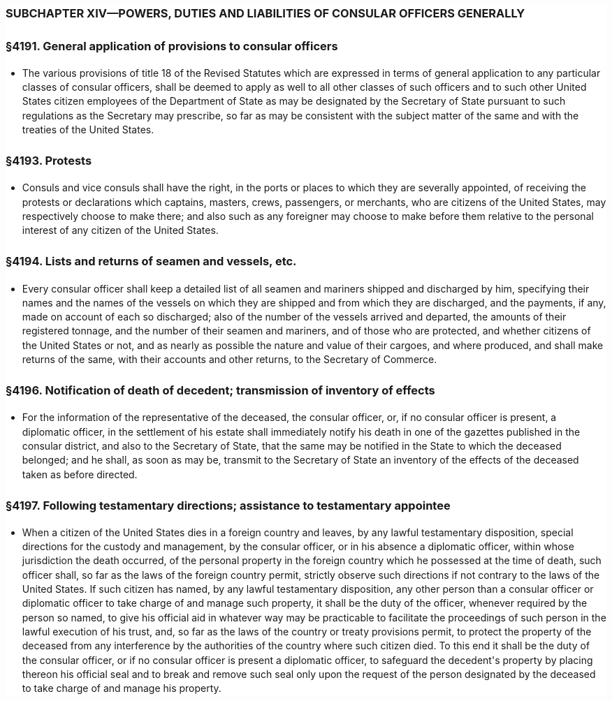 ### SUBCHAPTER XIV—POWERS, DUTIES AND LIABILITIES OF CONSULAR OFFICERS GENERALLY

### §4191. General application of provisions to consular officers
* The various provisions of title 18 of the Revised Statutes which are expressed in terms of general application to any particular classes of consular officers, shall be deemed to apply as well to all other classes of such officers and to such other United States citizen employees of the Department of State as may be designated by the Secretary of State pursuant to such regulations as the Secretary may prescribe, so far as may be consistent with the subject matter of the same and with the treaties of the United States.

### §4193. Protests
* Consuls and vice consuls shall have the right, in the ports or places to which they are severally appointed, of receiving the protests or declarations which captains, masters, crews, passengers, or merchants, who are citizens of the United States, may respectively choose to make there; and also such as any foreigner may choose to make before them relative to the personal interest of any citizen of the United States.

### §4194. Lists and returns of seamen and vessels, etc.
* Every consular officer shall keep a detailed list of all seamen and mariners shipped and discharged by him, specifying their names and the names of the vessels on which they are shipped and from which they are discharged, and the payments, if any, made on account of each so discharged; also of the number of the vessels arrived and departed, the amounts of their registered tonnage, and the number of their seamen and mariners, and of those who are protected, and whether citizens of the United States or not, and as nearly as possible the nature and value of their cargoes, and where produced, and shall make returns of the same, with their accounts and other returns, to the Secretary of Commerce.

### §4196. Notification of death of decedent; transmission of inventory of effects
* For the information of the representative of the deceased, the consular officer, or, if no consular officer is present, a diplomatic officer, in the settlement of his estate shall immediately notify his death in one of the gazettes published in the consular district, and also to the Secretary of State, that the same may be notified in the State to which the deceased belonged; and he shall, as soon as may be, transmit to the Secretary of State an inventory of the effects of the deceased taken as before directed.

### §4197. Following testamentary directions; assistance to testamentary appointee
* When a citizen of the United States dies in a foreign country and leaves, by any lawful testamentary disposition, special directions for the custody and management, by the consular officer, or in his absence a diplomatic officer, within whose jurisdiction the death occurred, of the personal property in the foreign country which he possessed at the time of death, such officer shall, so far as the laws of the foreign country permit, strictly observe such directions if not contrary to the laws of the United States. If such citizen has named, by any lawful testamentary disposition, any other person than a consular officer or diplomatic officer to take charge of and manage such property, it shall be the duty of the officer, whenever required by the person so named, to give his official aid in whatever way may be practicable to facilitate the proceedings of such person in the lawful execution of his trust, and, so far as the laws of the country or treaty provisions permit, to protect the property of the deceased from any interference by the authorities of the country where such citizen died. To this end it shall be the duty of the consular officer, or if no consular officer is present a diplomatic officer, to safeguard the decedent's property by placing thereon his official seal and to break and remove such seal only upon the request of the person designated by the deceased to take charge of and manage his property.
